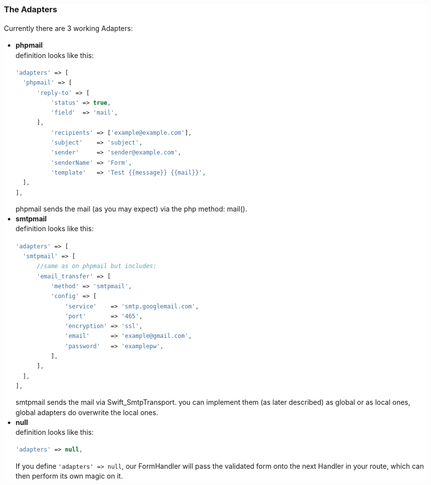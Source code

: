 
### The Adapters ###
Currently there are 3 working Adapters:
* **phpmail**
    <br/>
    definition looks like this:
    ```php
  'adapters' => [
      'phpmail' => [
          'reply-to' => [
              'status' => true,
              'field'  => 'mail',
          ],
              'recipients' => ['example@example.com'],
              'subject'    => 'subject',
              'sender'     => 'sender@example.com',
              'senderName' => 'Form', 
              'template'   => 'Test {{message}} {{mail}}',
      ],
  ],
    ```
    phpmail sends the mail (as you may expect) via the php method: mail().
* **smtpmail**
    <br/>
    definition looks like this:
    ```php
  'adapters' => [
      'smtpmail' => [
          //same as on phpmail but includes:
          'email_transfer' => [
              'method' => 'smtpmail',
              'config' => [
                  'service'    => 'smtp.googlemail.com',
                  'port'       => '465',
                  'encryption' => 'ssl',
                  'email'      => 'example@gmail.com',
                  'password'   => 'examplepw',
              ],
          ],
      ],
  ],
    ```
    smtpmail sends the mail via Swift_SmtpTransport.
    you can implement them (as later described) as global or as local ones, global adapters do overwrite the local ones.
* **null**
    <br/>
    definition looks like this:
    ```php
    'adapters' => null,
    ```
    If you define ```'adapters' => null```, our FormHandler will pass the validated form onto the next Handler in your route, which can then perform its own magic on it.
